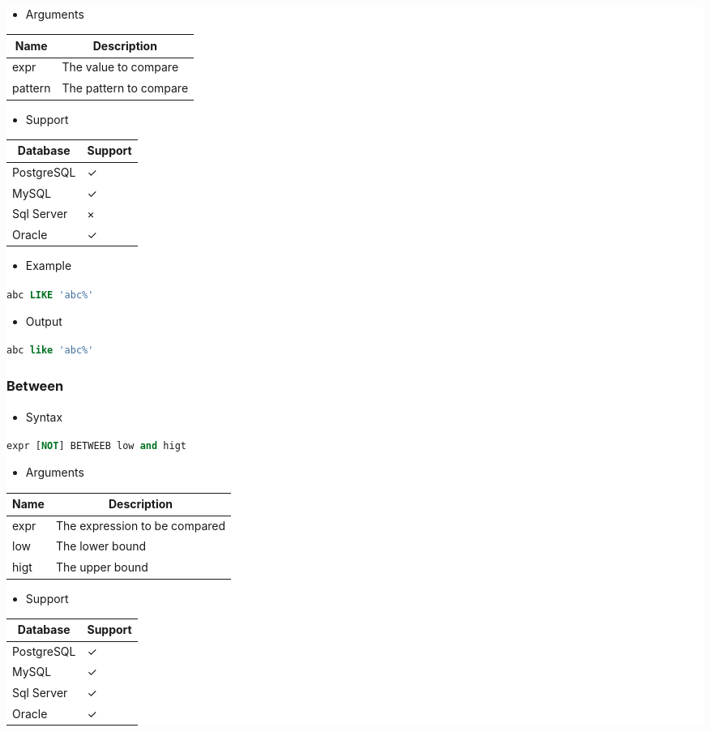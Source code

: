 - Arguments

| Name | Description |
| --- | --- |
| expr | The value to compare |
| pattern | The pattern to compare |

- Support

| Database | Support |
| --- | --- |
| PostgreSQL | ✓ |
| MySQL | ✓ |
| Sql Server | × |
| Oracle | ✓ |

- Example

```sql
abc LIKE 'abc%'
```

- Output

```sql
abc like 'abc%'
```

### Between

>

- Syntax

```sql
expr [NOT] BETWEEB low and higt
```

- Arguments

| Name | Description |
| --- | --- |
| expr | The expression to be compared |
| low | The lower bound |
| higt | The upper bound |

- Support

| Database | Support |
| --- | --- |
| PostgreSQL | ✓ |
| MySQL | ✓ |
| Sql Server | ✓ |
| Oracle | ✓ |
